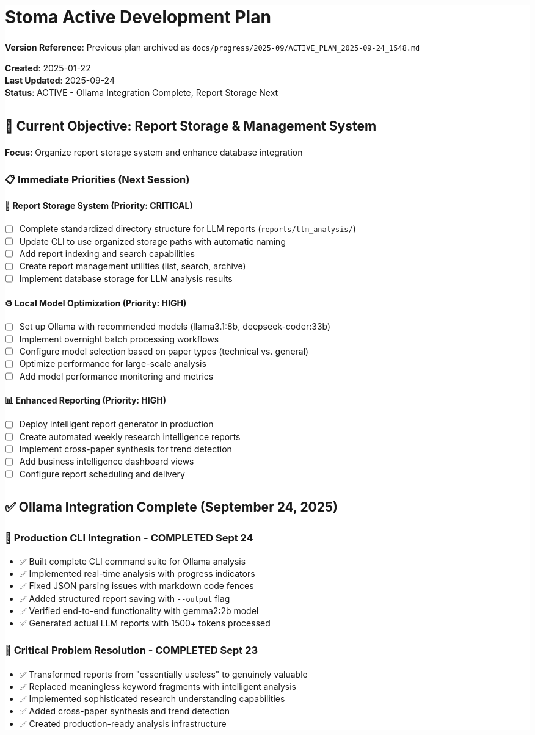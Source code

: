 # Stoma Active Development Plan

**Version Reference**: Previous plan archived as `docs/progress/2025-09/ACTIVE_PLAN_2025-09-24_1548.md`

**Created**: 2025-01-22  
**Last Updated**: 2025-09-24  
**Status**: ACTIVE - Ollama Integration Complete, Report Storage Next

## 🎯 Current Objective: Report Storage & Management System

**Focus**: Organize report storage system and enhance database integration

### 📋 Immediate Priorities (Next Session)

#### 📁 **Report Storage System** (Priority: CRITICAL)
- [ ] Complete standardized directory structure for LLM reports (`reports/llm_analysis/`)
- [ ] Update CLI to use organized storage paths with automatic naming
- [ ] Add report indexing and search capabilities
- [ ] Create report management utilities (list, search, archive)
- [ ] Implement database storage for LLM analysis results

#### ⚙️ **Local Model Optimization** (Priority: HIGH)  
- [ ] Set up Ollama with recommended models (llama3.1:8b, deepseek-coder:33b)
- [ ] Implement overnight batch processing workflows
- [ ] Configure model selection based on paper types (technical vs. general)
- [ ] Optimize performance for large-scale analysis
- [ ] Add model performance monitoring and metrics

#### 📊 **Enhanced Reporting** (Priority: HIGH)
- [ ] Deploy intelligent report generator in production
- [ ] Create automated weekly research intelligence reports
- [ ] Implement cross-paper synthesis for trend detection
- [ ] Add business intelligence dashboard views
- [ ] Configure report scheduling and delivery

## ✅ Ollama Integration Complete (September 24, 2025)

### 🔗 **Production CLI Integration** - COMPLETED Sept 24
- ✅ Built complete CLI command suite for Ollama analysis
- ✅ Implemented real-time analysis with progress indicators
- ✅ Fixed JSON parsing issues with markdown code fences
- ✅ Added structured report saving with `--output` flag
- ✅ Verified end-to-end functionality with gemma2:2b model
- ✅ Generated actual LLM reports with 1500+ tokens processed

### 🎯 **Critical Problem Resolution** - COMPLETED Sept 23
- ✅ Transformed reports from "essentially useless" to genuinely valuable
- ✅ Replaced meaningless keyword fragments with intelligent analysis
- ✅ Implemented sophisticated research understanding capabilities
- ✅ Added cross-paper synthesis and trend detection
- ✅ Created production-ready analysis infrastructure
